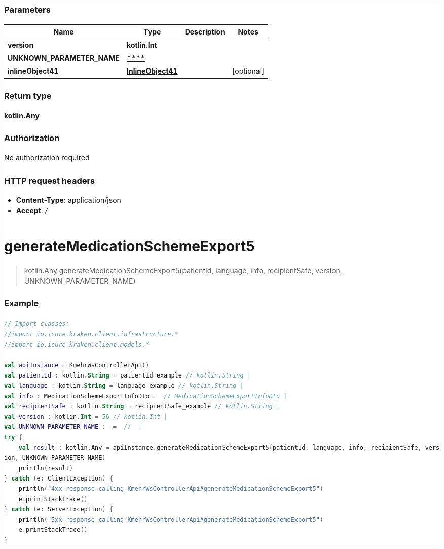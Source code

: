 ### Parameters

Name | Type | Description  | Notes
------------- | ------------- | ------------- | -------------
 **version** | **kotlin.Int**|  |
 **UNKNOWN_PARAMETER_NAME** | [****](.md)|  |
 **inlineObject41** | [**InlineObject41**](InlineObject41.md)|  | [optional]

### Return type

[**kotlin.Any**](kotlin.Any.md)

### Authorization

No authorization required

### HTTP request headers

 - **Content-Type**: application/json
 - **Accept**: */*

<a name="generateMedicationSchemeExport5"></a>
# **generateMedicationSchemeExport5**
> kotlin.Any generateMedicationSchemeExport5(patientId, language, info, recipientSafe, version, UNKNOWN_PARAMETER_NAME)



### Example
```kotlin
// Import classes:
//import io.icure.kraken.client.infrastructure.*
//import io.icure.kraken.client.models.*

val apiInstance = KmehrWsControllerApi()
val patientId : kotlin.String = patientId_example // kotlin.String | 
val language : kotlin.String = language_example // kotlin.String | 
val info : MedicationSchemeExportInfoDto =  // MedicationSchemeExportInfoDto | 
val recipientSafe : kotlin.String = recipientSafe_example // kotlin.String | 
val version : kotlin.Int = 56 // kotlin.Int | 
val UNKNOWN_PARAMETER_NAME :  =  //  | 
try {
    val result : kotlin.Any = apiInstance.generateMedicationSchemeExport5(patientId, language, info, recipientSafe, version, UNKNOWN_PARAMETER_NAME)
    println(result)
} catch (e: ClientException) {
    println("4xx response calling KmehrWsControllerApi#generateMedicationSchemeExport5")
    e.printStackTrace()
} catch (e: ServerException) {
    println("5xx response calling KmehrWsControllerApi#generateMedicationSchemeExport5")
    e.printStackTrace()
}
```
